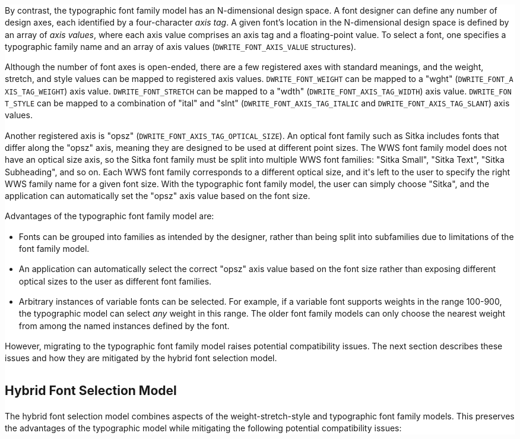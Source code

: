 By contrast, the typographic font family model has an N-dimensional design space. A font designer can 
define any number of design axes, each identified by a four-character _axis tag_. A given font’s location 
in the N-dimensional design space is defined by an array of _axis values_, where each axis value comprises 
an axis tag and a floating-point value. To select a font, one specifies a typographic family name and an 
array of axis values (`DWRITE_FONT_AXIS_VALUE` structures).

Although the number of font axes is open-ended, there are a few registered axes with standard meanings,
and the weight, stretch, and style values can be mapped to registered axis values. `DWRITE_FONT_WEIGHT`
can be mapped to a "wght" (`DWRITE_FONT_AXIS_TAG_WEIGHT`) axis value. `DWRITE_FONT_STRETCH` can be mapped
to a "wdth" (`DWRITE_FONT_AXIS_TAG_WIDTH`) axis value. `DWRITE_FONT_STYLE` can be mapped to a combination
of "ital" and "slnt" (`DWRITE_FONT_AXIS_TAG_ITALIC` and `DWRITE_FONT_AXIS_TAG_SLANT`) axis values. 

Another registered axis is "opsz" (`DWRITE_FONT_AXIS_TAG_OPTICAL_SIZE`). An optical font family such as
Sitka includes fonts that differ along the "opsz" axis, meaning they are designed to be used at different
point sizes. The WWS font family model does not have an optical size axis, so the Sitka font family must
be split into multiple WWS font families: "Sitka Small", "Sitka Text", "Sitka Subheading", and so on. Each
WWS font family corresponds to a different optical size, and it's left to the user to specify the right
WWS family name for a given font size. With the typographic font family model, the user can simply choose
"Sitka", and the application can automatically set the "opsz" axis value based on the font size.

Advantages of the typographic font family model are:

  - Fonts can be grouped into families as intended by the designer, rather than being split into
    subfamilies due to limitations of the font family model.

  - An application can automatically select the correct "opsz" axis value based on the font size
    rather than exposing different optical sizes to the user as different font families.

  - Arbitrary instances of variable fonts can be selected. For example, if a variable font supports
    weights in the range 100-900, the typographic model can select _any_ weight in this range. The
    older font family models can only choose the nearest weight from among the named instances defined
    by the font.

However, migrating to the typographic font family model raises potential compatibility issues. The
next section describes these issues and how they are mitigated by the hybrid font selection model.

## Hybrid Font Selection Model

The hybrid font selection model combines aspects of the weight-stretch-style and typographic font family
models. This preserves the advantages of the typographic model while mitigating the following potential 
compatibility issues:
